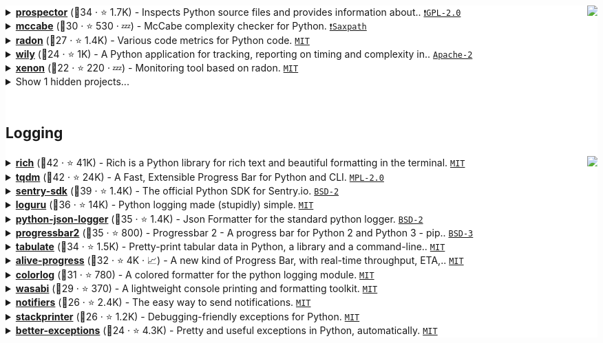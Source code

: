 <a href="#contents"><img align="right" width="15" height="15" src="https://git.io/JtehR" alt="Back to top"></a>

<details><summary><b><a href="https://github.com/PyCQA/prospector">prospector</a></b> (🥇34 ·  ⭐ 1.7K) - Inspects Python source files and provides information about.. <code><a href="http://bit.ly/2KucAZR">❗️GPL-2.0</a></code></summary></details>
<details><summary><b><a href="https://github.com/PyCQA/mccabe">mccabe</a></b> (🥈30 ·  ⭐ 530 · 💤) - McCabe complexity checker for Python. <code><a href="https://tldrlegal.com/search?q=Saxpath">❗️Saxpath</a></code></summary></details>
<details><summary><b><a href="https://github.com/rubik/radon">radon</a></b> (🥈27 ·  ⭐ 1.4K) - Various code metrics for Python code. <code><a href="http://bit.ly/34MBwT8">MIT</a></code></summary></details>
<details><summary><b><a href="https://github.com/tonybaloney/wily">wily</a></b> (🥉24 ·  ⭐ 1K) - A Python application for tracking, reporting on timing and complexity in.. <code><a href="http://bit.ly/3nYMfla">Apache-2</a></code></summary></details>
<details><summary><b><a href="https://github.com/rubik/xenon">xenon</a></b> (🥉22 ·  ⭐ 220 · 💤) - Monitoring tool based on radon. <code><a href="http://bit.ly/34MBwT8">MIT</a></code></summary></details>
<details><summary>Show 1 hidden projects...</summary></details>
<br>

## Logging

<a href="#contents"><img align="right" width="15" height="15" src="https://git.io/JtehR" alt="Back to top"></a>

<details><summary><b><a href="https://github.com/Textualize/rich">rich</a></b> (🥇42 ·  ⭐ 41K) - Rich is a Python library for rich text and beautiful formatting in the terminal. <code><a href="http://bit.ly/34MBwT8">MIT</a></code></summary></details>
<details><summary><b><a href="https://github.com/tqdm/tqdm">tqdm</a></b> (🥇42 ·  ⭐ 24K) - A Fast, Extensible Progress Bar for Python and CLI. <code><a href="http://bit.ly/3postzC">MPL-2.0</a></code></summary></details>
<details><summary><b><a href="https://github.com/getsentry/sentry-python">sentry-sdk</a></b> (🥇39 ·  ⭐ 1.4K) - The official Python SDK for Sentry.io. <code><a href="http://bit.ly/3rqEWVr">BSD-2</a></code></summary></details>
<details><summary><b><a href="https://github.com/Delgan/loguru">loguru</a></b> (🥈36 ·  ⭐ 14K) - Python logging made (stupidly) simple. <code><a href="http://bit.ly/34MBwT8">MIT</a></code></summary></details>
<details><summary><b><a href="https://github.com/madzak/python-json-logger">python-json-logger</a></b> (🥈35 ·  ⭐ 1.4K) - Json Formatter for the standard python logger. <code><a href="http://bit.ly/3rqEWVr">BSD-2</a></code></summary></details>
<details><summary><b><a href="https://github.com/wolph/python-progressbar">progressbar2</a></b> (🥈35 ·  ⭐ 800) - Progressbar 2 - A progress bar for Python 2 and Python 3 - pip.. <code><a href="http://bit.ly/3aKzpTv">BSD-3</a></code></summary></details>
<details><summary><b><a href="https://github.com/astanin/python-tabulate">tabulate</a></b> (🥈34 ·  ⭐ 1.5K) - Pretty-print tabular data in Python, a library and a command-line.. <code><a href="http://bit.ly/34MBwT8">MIT</a></code></summary></details>
<details><summary><b><a href="https://github.com/rsalmei/alive-progress">alive-progress</a></b> (🥈32 ·  ⭐ 4K · 📈) - A new kind of Progress Bar, with real-time throughput, ETA,.. <code><a href="http://bit.ly/34MBwT8">MIT</a></code></summary></details>
<details><summary><b><a href="https://github.com/borntyping/python-colorlog">colorlog</a></b> (🥉31 ·  ⭐ 780) - A colored formatter for the python logging module. <code><a href="http://bit.ly/34MBwT8">MIT</a></code></summary></details>
<details><summary><b><a href="https://github.com/explosion/wasabi">wasabi</a></b> (🥉29 ·  ⭐ 370) - A lightweight console printing and formatting toolkit. <code><a href="http://bit.ly/34MBwT8">MIT</a></code></summary></details>
<details><summary><b><a href="https://github.com/liiight/notifiers">notifiers</a></b> (🥉26 ·  ⭐ 2.4K) - The easy way to send notifications. <code><a href="http://bit.ly/34MBwT8">MIT</a></code></summary></details>
<details><summary><b><a href="https://github.com/cknd/stackprinter">stackprinter</a></b> (🥉26 ·  ⭐ 1.2K) - Debugging-friendly exceptions for Python. <code><a href="http://bit.ly/34MBwT8">MIT</a></code></summary></details>
<details><summary><b><a href="https://github.com/Qix-/better-exceptions">better-exceptions</a></b> (🥉24 ·  ⭐ 4.3K) - Pretty and useful exceptions in Python, automatically. <code><a href="http://bit.ly/34MBwT8">MIT</a></code></summary></details>